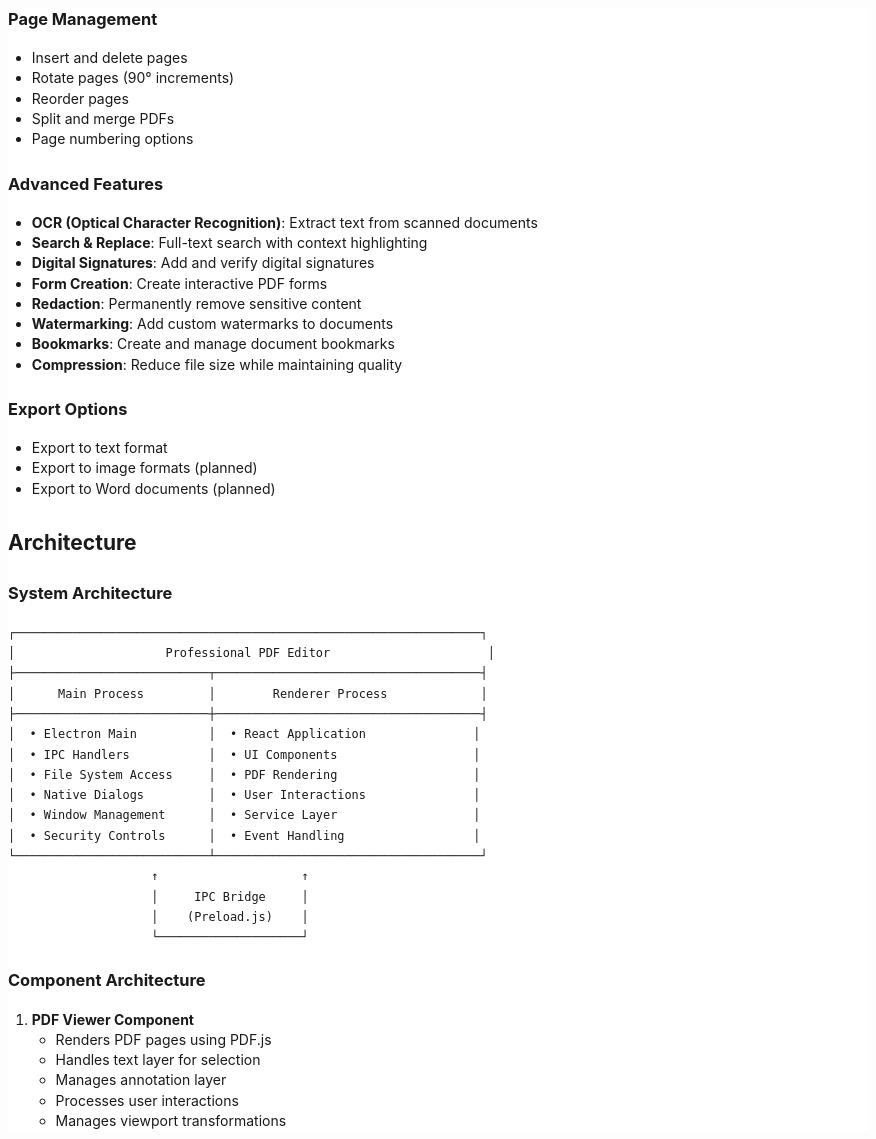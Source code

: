 ### Page Management
- Insert and delete pages
- Rotate pages (90° increments)
- Reorder pages
- Split and merge PDFs
- Page numbering options

### Advanced Features
- **OCR (Optical Character Recognition)**: Extract text from scanned documents
- **Search & Replace**: Full-text search with context highlighting
- **Digital Signatures**: Add and verify digital signatures
- **Form Creation**: Create interactive PDF forms
- **Redaction**: Permanently remove sensitive content
- **Watermarking**: Add custom watermarks to documents
- **Bookmarks**: Create and manage document bookmarks
- **Compression**: Reduce file size while maintaining quality

### Export Options
- Export to text format
- Export to image formats (planned)
- Export to Word documents (planned)

## Architecture

### System Architecture

```
┌─────────────────────────────────────────────────────────────────┐
│                     Professional PDF Editor                      │
├───────────────────────────┬─────────────────────────────────────┤
│      Main Process         │        Renderer Process             │
├───────────────────────────┼─────────────────────────────────────┤
│  • Electron Main          │  • React Application               │
│  • IPC Handlers           │  • UI Components                   │
│  • File System Access     │  • PDF Rendering                   │
│  • Native Dialogs         │  • User Interactions               │
│  • Window Management      │  • Service Layer                   │
│  • Security Controls      │  • Event Handling                  │
└───────────────────────────┴─────────────────────────────────────┘
                    ↑                    ↑
                    │     IPC Bridge     │
                    │    (Preload.js)    │
                    └────────────────────┘
```

### Component Architecture

1. **PDF Viewer Component**
   - Renders PDF pages using PDF.js
   - Handles text layer for selection
   - Manages annotation layer
   - Processes user interactions
   - Manages viewport transformations
